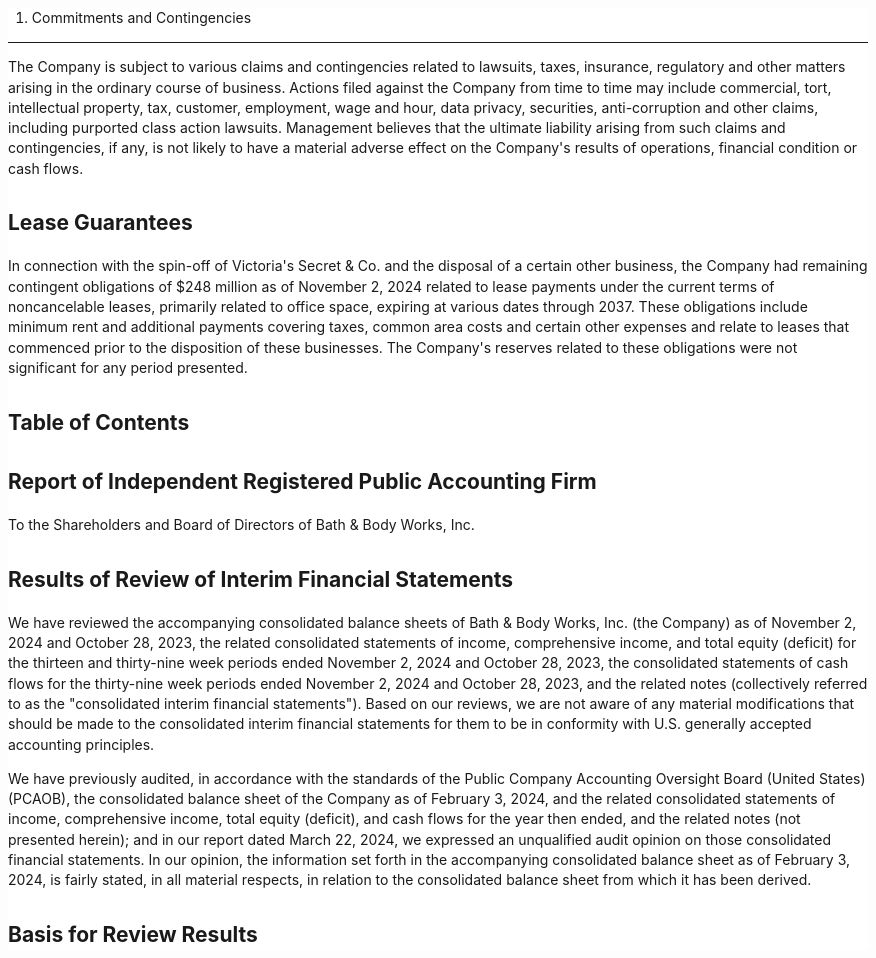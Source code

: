 1. Commitments and Contingencies

---

The Company is subject to various claims and contingencies related to lawsuits, taxes, insurance, regulatory and other matters arising in the ordinary course of business. Actions filed against the Company from time to time may include commercial, tort, intellectual property, tax, customer, employment, wage and hour, data privacy, securities, anti-corruption and other claims, including purported class action lawsuits. Management believes that the ultimate liability arising from such claims and contingencies, if any, is not likely to have a material adverse effect on the Company's results of operations, financial condition or cash flows.

Lease Guarantees
----------------

In connection with the spin-off of Victoria's Secret & Co. and the disposal of a certain other business, the Company had remaining contingent obligations of $248 million as of November 2, 2024 related to lease payments under the current terms of noncancelable leases, primarily related to office space, expiring at various dates through 2037. These obligations include minimum rent and additional payments covering taxes, common area costs and certain other expenses and relate to leases that commenced prior to the disposition of these businesses. The Company's reserves related to these obligations were not significant for any period presented.

Table of Contents
-----------------

Report of Independent Registered Public Accounting Firm
-------------------------------------------------------

To the Shareholders and Board of Directors of Bath & Body Works, Inc.

Results of Review of Interim Financial Statements
-------------------------------------------------

We have reviewed the accompanying consolidated balance sheets of Bath & Body Works, Inc. (the Company) as of November 2, 2024 and October 28, 2023, the related consolidated statements of income, comprehensive income, and total equity (deficit) for the thirteen and thirty-nine week periods ended November 2, 2024 and October 28, 2023, the consolidated statements of cash flows for the thirty-nine week periods ended November 2, 2024 and October 28, 2023, and the related notes (collectively referred to as the "consolidated interim financial statements"). Based on our reviews, we are not aware of any material modifications that should be made to the consolidated interim financial statements for them to be in conformity with U.S. generally accepted accounting principles.

We have previously audited, in accordance with the standards of the Public Company Accounting Oversight Board (United States) (PCAOB), the consolidated balance sheet of the Company as of February 3, 2024, and the related consolidated statements of income, comprehensive income, total equity (deficit), and cash flows for the year then ended, and the related notes (not presented herein); and in our report dated March 22, 2024, we expressed an unqualified audit opinion on those consolidated financial statements. In our opinion, the information set forth in the accompanying consolidated balance sheet as of February 3, 2024, is fairly stated, in all material respects, in relation to the consolidated balance sheet from which it has been derived.

Basis for Review Results
------------------------
